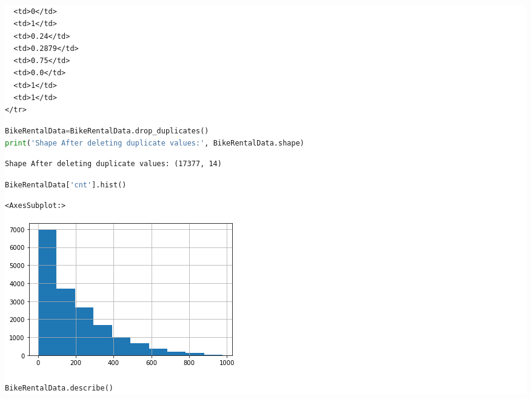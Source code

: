       <td>0</td>
      <td>1</td>
      <td>0.24</td>
      <td>0.2879</td>
      <td>0.75</td>
      <td>0.0</td>
      <td>1</td>
      <td>1</td>
    </tr>
  </tbody>
</table>
</div>




```python
BikeRentalData=BikeRentalData.drop_duplicates()
print('Shape After deleting duplicate values:', BikeRentalData.shape)
```

    Shape After deleting duplicate values: (17377, 14)



```python
BikeRentalData['cnt'].hist()
```




    <AxesSubplot:>




    
![png](bike_rental_files/bike_rental_4_1.png)
    



```python
BikeRentalData.describe()
```



